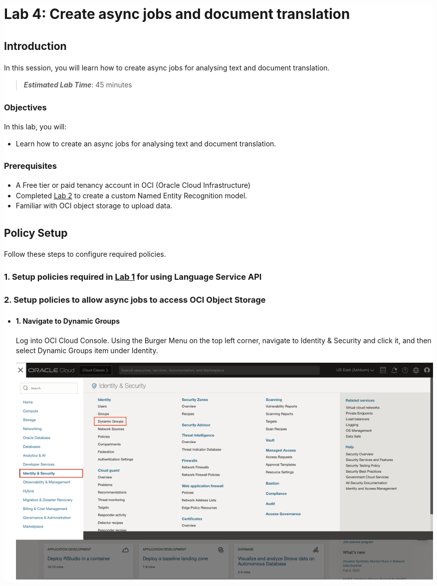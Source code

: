 # Lab 4: Create async jobs and document translation

## Introduction

In this session, you will learn how to create async jobs for analysing text and document translation.

> ***Estimated Lab Time***: 45 minutes

### Objectives

In this lab, you will:

- Learn how to create an async jobs for analysing text and document translation.

### Prerequisites

- A Free tier or paid tenancy account in OCI (Oracle Cloud Infrastructure)
- Completed [Lab 2](?lab=custom-model#Task2:CreateCustomNERModel) to create a custom Named Entity Recognition model.
- Familiar with OCI object storage to upload data.

## **Policy Setup**

Follow these steps to configure required policies.

### 1. Setup policies required in [Lab 1](?lab=pre-trained#PolicySetup) for using Language Service API

### 2. Setup policies to allow async jobs to access OCI Object Storage

- #### 1. Navigate to Dynamic Groups

    Log into OCI Cloud Console. Using the Burger Menu on the top left corner, navigate to Identity & Security and click it, and then select Dynamic Groups item under Identity.

    ![OCI Hamburger menu](./images/dynamicgroup1.png " ")
